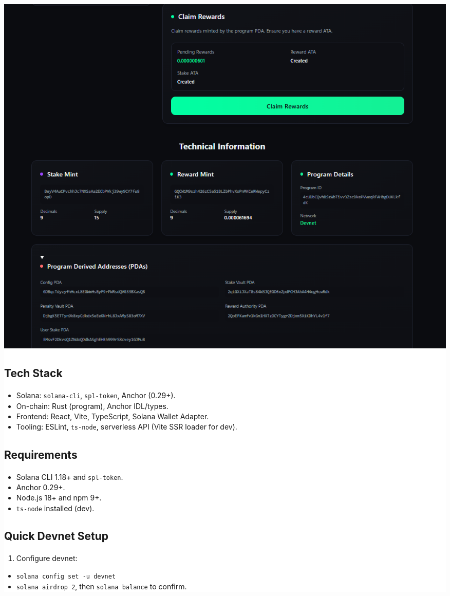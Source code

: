 ![StakeFlow UI — Rewards](images/img3.png)

## Tech Stack
- Solana: `solana-cli`, `spl-token`, Anchor (0.29+).
- On-chain: Rust (program), Anchor IDL/types.
- Frontend: React, Vite, TypeScript, Solana Wallet Adapter.
- Tooling: ESLint, `ts-node`, serverless API (Vite SSR loader for dev).

## Requirements
- Solana CLI 1.18+ and `spl-token`.
- Anchor 0.29+.
- Node.js 18+ and npm 9+.
- `ts-node` installed (dev).

## Quick Devnet Setup
1) Configure devnet:
- `solana config set -u devnet`
- `solana airdrop 2`, then `solana balance` to confirm.
